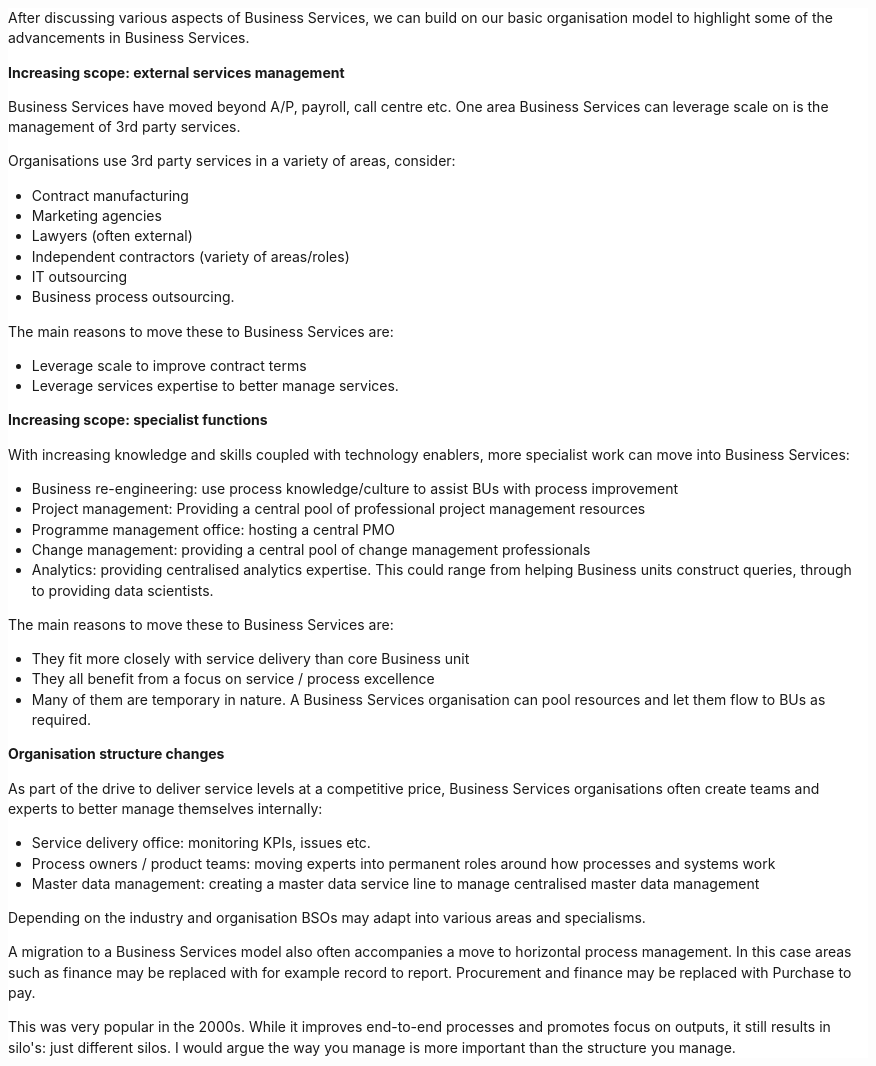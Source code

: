After discussing various aspects of Business Services, we can build on our basic organisation model to highlight some of the advancements in Business Services.

**Increasing scope: external services management**

Business Services have moved beyond A/P, payroll, call centre etc. One area Business Services can leverage scale on is the management of 3rd party services.

Organisations use 3rd party services in a variety of areas, consider:

- Contract manufacturing
- Marketing agencies
- Lawyers (often external)
- Independent contractors (variety of areas/roles)
- IT outsourcing
- Business process outsourcing.

The main reasons to move these to Business Services are:

- Leverage scale to improve contract terms
- Leverage services expertise to better manage services.

**Increasing scope: specialist functions**

With increasing knowledge and skills coupled with technology enablers, more specialist work can move into Business Services:

- Business re-engineering: use process knowledge/culture to assist BUs with process improvement
- Project management: Providing a central pool of professional project management resources
- Programme management office: hosting a central PMO
- Change management: providing a central pool of change management professionals
- Analytics: providing centralised analytics expertise. This could range from helping Business units construct queries, through to providing data scientists.

The main reasons to move these to Business Services are:

- They fit more closely with service delivery than core Business unit
- They all benefit from a focus on service / process excellence
- Many of them are temporary in nature. A Business Services organisation can pool resources and let them flow to BUs as required.

**Organisation structure changes**

As part of the drive to deliver service levels at a competitive price, Business Services organisations often create teams and experts to better manage themselves internally:

- Service delivery office: monitoring KPIs, issues etc.
- Process owners / product teams: moving experts into permanent roles around how processes and systems work
- Master data management: creating a master data service line to manage centralised master data management

Depending on the industry and organisation BSOs may adapt into various areas and specialisms.

A migration to a Business Services model also often accompanies a move to horizontal process management. In this case areas such as finance may be replaced with for example record to report. Procurement and finance may be replaced with Purchase to pay.

This was very popular in the 2000s. While it improves end-to-end processes and promotes focus on outputs, it still results in silo's: just different silos. I would argue the way you manage is more important than the structure you manage.
